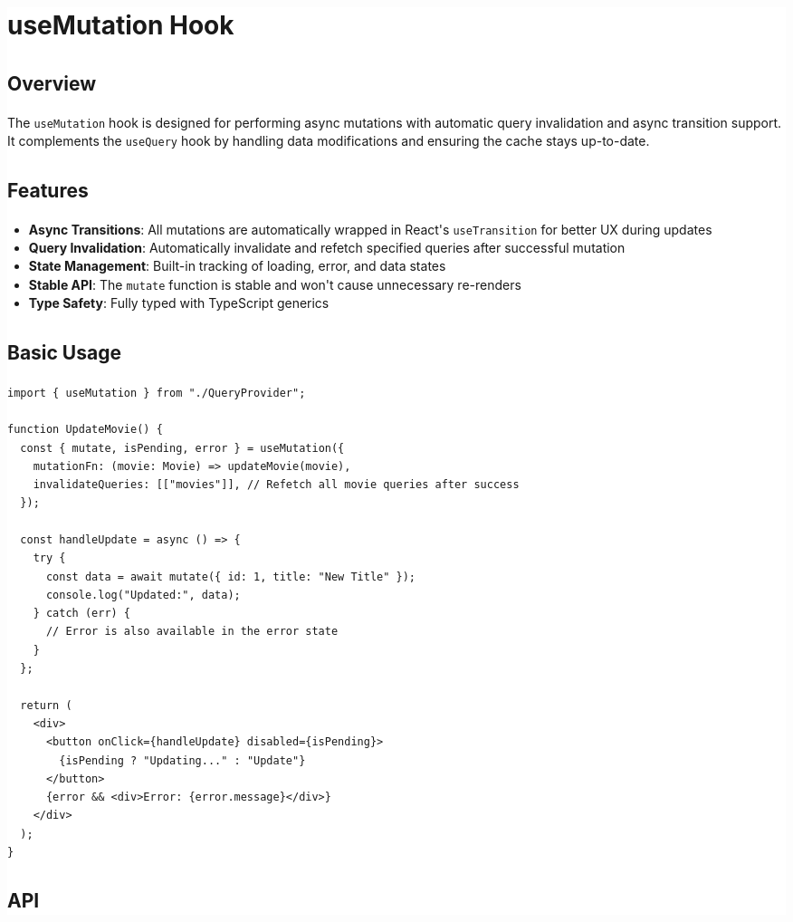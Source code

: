 # useMutation Hook

## Overview

The `useMutation` hook is designed for performing async mutations with automatic query invalidation and async transition support. It complements the `useQuery` hook by handling data modifications and ensuring the cache stays up-to-date.

## Features

- **Async Transitions**: All mutations are automatically wrapped in React's `useTransition` for better UX during updates
- **Query Invalidation**: Automatically invalidate and refetch specified queries after successful mutation
- **State Management**: Built-in tracking of loading, error, and data states
- **Stable API**: The `mutate` function is stable and won't cause unnecessary re-renders
- **Type Safety**: Fully typed with TypeScript generics

## Basic Usage

```tsx
import { useMutation } from "./QueryProvider";

function UpdateMovie() {
  const { mutate, isPending, error } = useMutation({
    mutationFn: (movie: Movie) => updateMovie(movie),
    invalidateQueries: [["movies"]], // Refetch all movie queries after success
  });

  const handleUpdate = async () => {
    try {
      const data = await mutate({ id: 1, title: "New Title" });
      console.log("Updated:", data);
    } catch (err) {
      // Error is also available in the error state
    }
  };

  return (
    <div>
      <button onClick={handleUpdate} disabled={isPending}>
        {isPending ? "Updating..." : "Update"}
      </button>
      {error && <div>Error: {error.message}</div>}
    </div>
  );
}
```

## API
